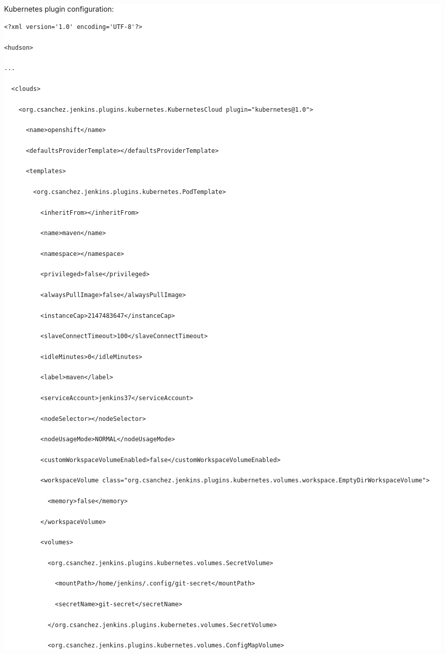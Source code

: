 Kubernetes plugin configuration:
```
<?xml version='1.0' encoding='UTF-8'?>

<hudson>

...

  <clouds>

    <org.csanchez.jenkins.plugins.kubernetes.KubernetesCloud plugin="kubernetes@1.0">

      <name>openshift</name>

      <defaultsProviderTemplate></defaultsProviderTemplate>

      <templates>

        <org.csanchez.jenkins.plugins.kubernetes.PodTemplate>

          <inheritFrom></inheritFrom>

          <name>maven</name>

          <namespace></namespace>

          <privileged>false</privileged>

          <alwaysPullImage>false</alwaysPullImage>

          <instanceCap>2147483647</instanceCap>

          <slaveConnectTimeout>100</slaveConnectTimeout>

          <idleMinutes>0</idleMinutes>

          <label>maven</label>

          <serviceAccount>jenkins37</serviceAccount>

          <nodeSelector></nodeSelector>

          <nodeUsageMode>NORMAL</nodeUsageMode>

          <customWorkspaceVolumeEnabled>false</customWorkspaceVolumeEnabled>

          <workspaceVolume class="org.csanchez.jenkins.plugins.kubernetes.volumes.workspace.EmptyDirWorkspaceVolume">

            <memory>false</memory>

          </workspaceVolume>

          <volumes>

            <org.csanchez.jenkins.plugins.kubernetes.volumes.SecretVolume>

              <mountPath>/home/jenkins/.config/git-secret</mountPath>

              <secretName>git-secret</secretName>

            </org.csanchez.jenkins.plugins.kubernetes.volumes.SecretVolume>

            <org.csanchez.jenkins.plugins.kubernetes.volumes.ConfigMapVolume>
```